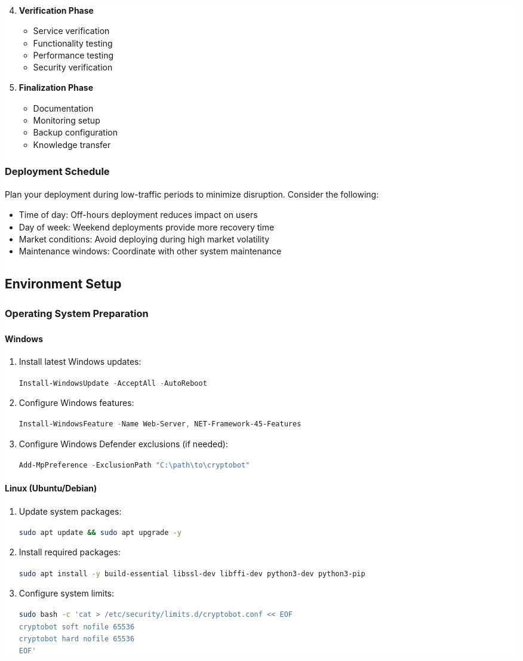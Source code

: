 4. **Verification Phase**
   - Service verification
   - Functionality testing
   - Performance testing
   - Security verification

5. **Finalization Phase**
   - Documentation
   - Monitoring setup
   - Backup configuration
   - Knowledge transfer

### Deployment Schedule

Plan your deployment during low-traffic periods to minimize disruption. Consider the following:

- Time of day: Off-hours deployment reduces impact on users
- Day of week: Weekend deployments provide more recovery time
- Market conditions: Avoid deploying during high market volatility
- Maintenance windows: Coordinate with other system maintenance

## Environment Setup

### Operating System Preparation

#### Windows

1. Install latest Windows updates:
   ```powershell
   Install-WindowsUpdate -AcceptAll -AutoReboot
   ```

2. Configure Windows features:
   ```powershell
   Install-WindowsFeature -Name Web-Server, NET-Framework-45-Features
   ```

3. Configure Windows Defender exclusions (if needed):
   ```powershell
   Add-MpPreference -ExclusionPath "C:\path\to\cryptobot"
   ```

#### Linux (Ubuntu/Debian)

1. Update system packages:
   ```bash
   sudo apt update && sudo apt upgrade -y
   ```

2. Install required packages:
   ```bash
   sudo apt install -y build-essential libssl-dev libffi-dev python3-dev python3-pip
   ```

3. Configure system limits:
   ```bash
   sudo bash -c 'cat > /etc/security/limits.d/cryptobot.conf << EOF
   cryptobot soft nofile 65536
   cryptobot hard nofile 65536
   EOF'
   ```
